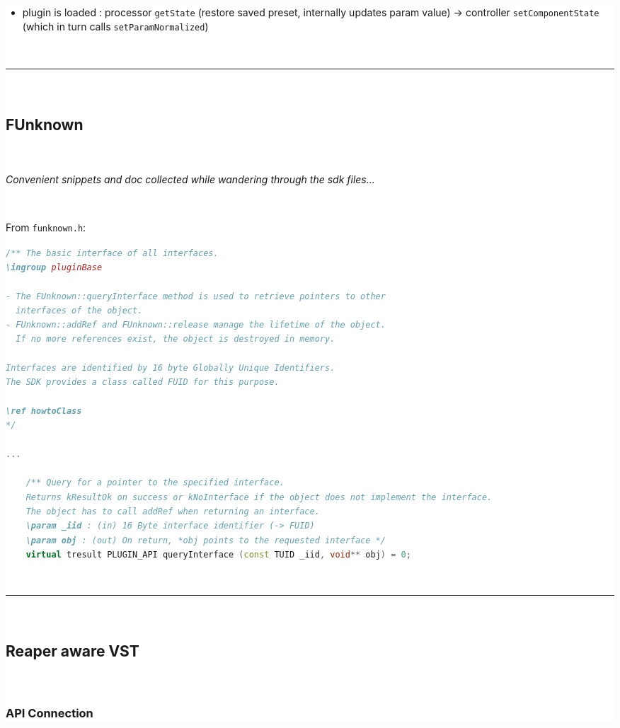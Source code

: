 - plugin is loaded : processor `getState` (restore saved preset, internally updates param value) -> controller `setComponentState` (which in turn calls `setParamNormalized`)


<br>

---

<br>

## FUnknown

<br>

_Convenient snippets and doc collected while wandering through the sdk files..._

<br>


From `funknown.h`:
```c++
/**	The basic interface of all interfaces.
\ingroup pluginBase

- The FUnknown::queryInterface method is used to retrieve pointers to other
  interfaces of the object.
- FUnknown::addRef and FUnknown::release manage the lifetime of the object.
  If no more references exist, the object is destroyed in memory.

Interfaces are identified by 16 byte Globally Unique Identifiers.
The SDK provides a class called FUID for this purpose.

\ref howtoClass
*/

...

	/** Query for a pointer to the specified interface.
	Returns kResultOk on success or kNoInterface if the object does not implement the interface.
	The object has to call addRef when returning an interface.
	\param _iid : (in) 16 Byte interface identifier (-> FUID)
	\param obj : (out) On return, *obj points to the requested interface */
	virtual tresult PLUGIN_API queryInterface (const TUID _iid, void** obj) = 0;
```

<br>

---

<br>

## Reaper aware VST

<br>

### API Connection
